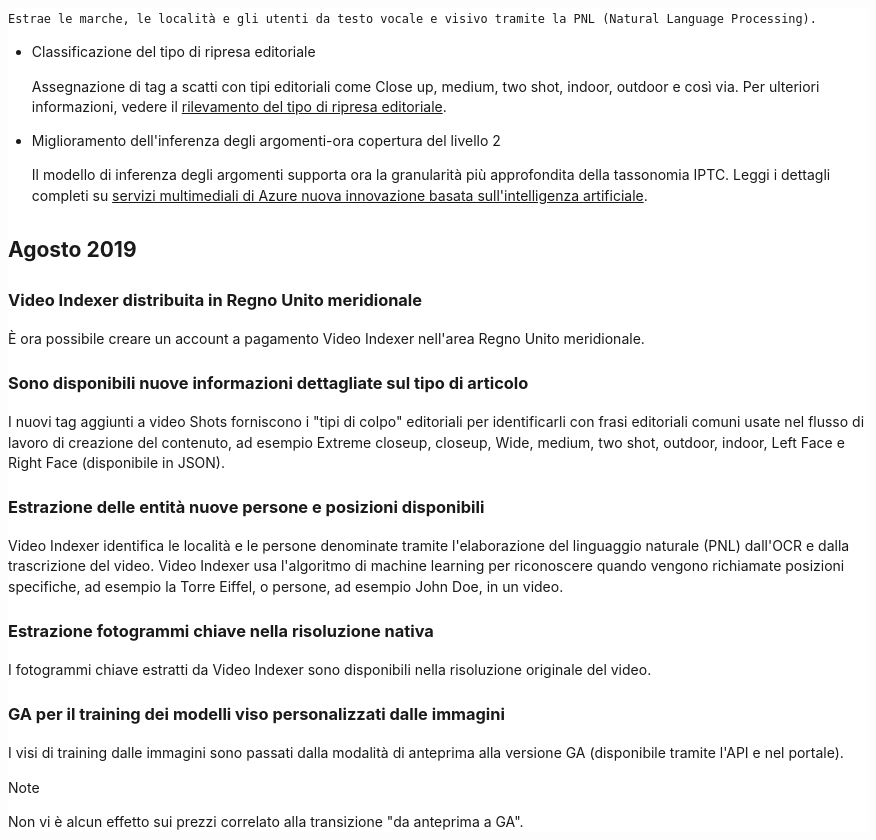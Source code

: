     Estrae le marche, le località e gli utenti da testo vocale e visivo tramite la PNL (Natural Language Processing).
* Classificazione del tipo di ripresa editoriale

    Assegnazione di tag a scatti con tipi editoriali come Close up, medium, two shot, indoor, outdoor e così via. Per ulteriori informazioni, vedere il [rilevamento del tipo di ripresa editoriale](scenes-shots-keyframes.md#editorial-shot-type-detection).
* Miglioramento dell'inferenza degli argomenti-ora copertura del livello 2
    
    Il modello di inferenza degli argomenti supporta ora la granularità più approfondita della tassonomia IPTC. Leggi i dettagli completi su [servizi multimediali di Azure nuova innovazione basata sull'intelligenza artificiale](https://azure.microsoft.com/blog/azure-media-services-new-ai-powered-innovation/).

## <a name="august-2019"></a>Agosto 2019
 
### <a name="video-indexer-deployed-in-uk-south"></a>Video Indexer distribuita in Regno Unito meridionale

È ora possibile creare un account a pagamento Video Indexer nell'area Regno Unito meridionale.

### <a name="new-editorial-shot-type-insights-available"></a>Sono disponibili nuove informazioni dettagliate sul tipo di articolo

I nuovi tag aggiunti a video Shots forniscono i "tipi di colpo" editoriali per identificarli con frasi editoriali comuni usate nel flusso di lavoro di creazione del contenuto, ad esempio Extreme closeup, closeup, Wide, medium, two shot, outdoor, indoor, Left Face e Right Face (disponibile in JSON).

### <a name="new-people-and-locations-entities-extraction-available"></a>Estrazione delle entità nuove persone e posizioni disponibili

Video Indexer identifica le località e le persone denominate tramite l'elaborazione del linguaggio naturale (PNL) dall'OCR e dalla trascrizione del video. Video Indexer usa l'algoritmo di machine learning per riconoscere quando vengono richiamate posizioni specifiche, ad esempio la Torre Eiffel, o persone, ad esempio John Doe, in un video.

### <a name="keyframes-extraction-in-native-resolution"></a>Estrazione fotogrammi chiave nella risoluzione nativa

I fotogrammi chiave estratti da Video Indexer sono disponibili nella risoluzione originale del video.
 
### <a name="ga-for-training-custom-face-models-from-images"></a>GA per il training dei modelli viso personalizzati dalle immagini

I visi di training dalle immagini sono passati dalla modalità di anteprima alla versione GA (disponibile tramite l'API e nel portale).

> [!NOTE]
> Non vi è alcun effetto sui prezzi correlato alla transizione "da anteprima a GA".
